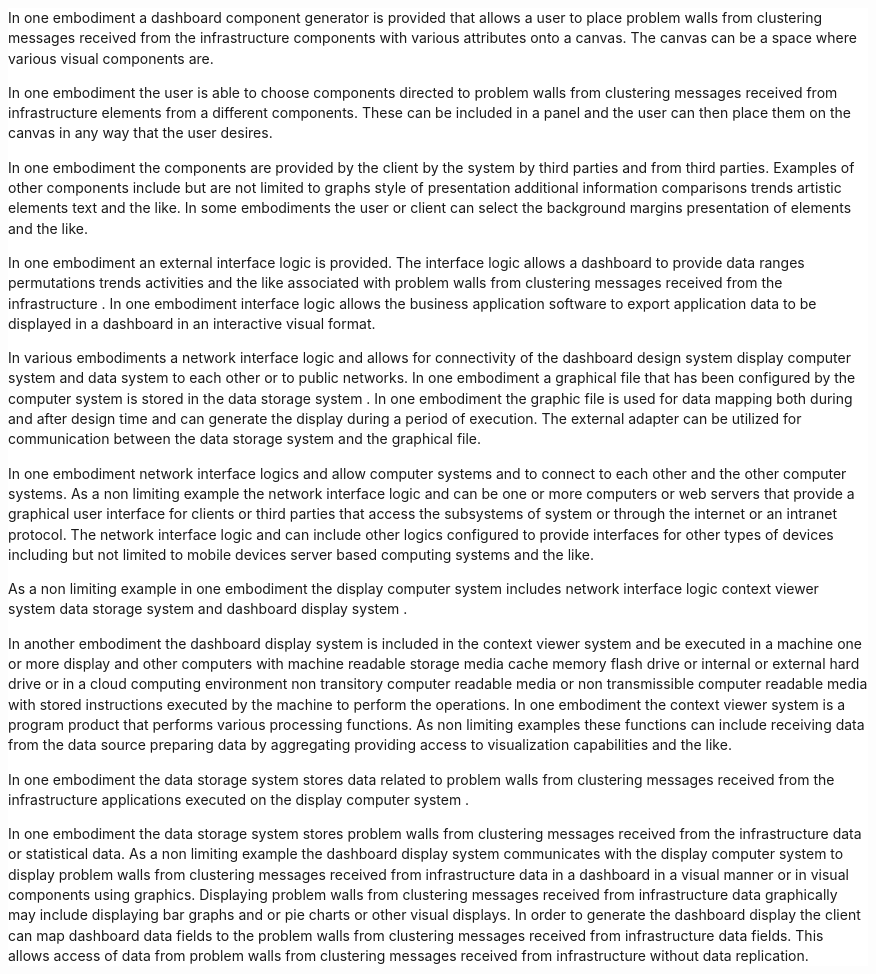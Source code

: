In one embodiment a dashboard component generator is provided that allows a user to place problem walls from clustering messages received from the infrastructure components with various attributes onto a canvas. The canvas can be a space where various visual components are.

In one embodiment the user is able to choose components directed to problem walls from clustering messages received from infrastructure elements from a different components. These can be included in a panel and the user can then place them on the canvas in any way that the user desires.

In one embodiment the components are provided by the client by the system by third parties and from third parties. Examples of other components include but are not limited to graphs style of presentation additional information comparisons trends artistic elements text and the like. In some embodiments the user or client can select the background margins presentation of elements and the like.

In one embodiment an external interface logic is provided. The interface logic allows a dashboard to provide data ranges permutations trends activities and the like associated with problem walls from clustering messages received from the infrastructure . In one embodiment interface logic allows the business application software to export application data to be displayed in a dashboard in an interactive visual format.

In various embodiments a network interface logic and allows for connectivity of the dashboard design system display computer system and data system to each other or to public networks. In one embodiment a graphical file that has been configured by the computer system is stored in the data storage system . In one embodiment the graphic file is used for data mapping both during and after design time and can generate the display during a period of execution. The external adapter can be utilized for communication between the data storage system and the graphical file.

In one embodiment network interface logics and allow computer systems and to connect to each other and the other computer systems. As a non limiting example the network interface logic and can be one or more computers or web servers that provide a graphical user interface for clients or third parties that access the subsystems of system or through the internet or an intranet protocol. The network interface logic and can include other logics configured to provide interfaces for other types of devices including but not limited to mobile devices server based computing systems and the like.

As a non limiting example in one embodiment the display computer system includes network interface logic context viewer system data storage system and dashboard display system .

In another embodiment the dashboard display system is included in the context viewer system and be executed in a machine one or more display and other computers with machine readable storage media cache memory flash drive or internal or external hard drive or in a cloud computing environment non transitory computer readable media or non transmissible computer readable media with stored instructions executed by the machine to perform the operations. In one embodiment the context viewer system is a program product that performs various processing functions. As non limiting examples these functions can include receiving data from the data source preparing data by aggregating providing access to visualization capabilities and the like.

In one embodiment the data storage system stores data related to problem walls from clustering messages received from the infrastructure applications executed on the display computer system .

In one embodiment the data storage system stores problem walls from clustering messages received from the infrastructure data or statistical data. As a non limiting example the dashboard display system communicates with the display computer system to display problem walls from clustering messages received from infrastructure data in a dashboard in a visual manner or in visual components using graphics. Displaying problem walls from clustering messages received from infrastructure data graphically may include displaying bar graphs and or pie charts or other visual displays. In order to generate the dashboard display the client can map dashboard data fields to the problem walls from clustering messages received from infrastructure data fields. This allows access of data from problem walls from clustering messages received from infrastructure without data replication.
